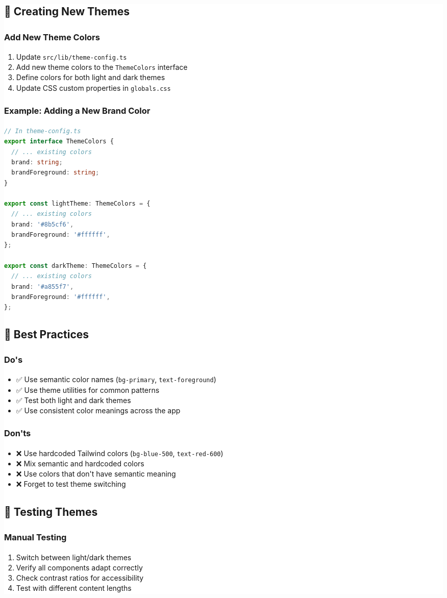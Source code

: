 ## 🎨 **Creating New Themes**

### **Add New Theme Colors**
1. Update `src/lib/theme-config.ts`
2. Add new theme colors to the `ThemeColors` interface
3. Define colors for both light and dark themes
4. Update CSS custom properties in `globals.css`

### **Example: Adding a New Brand Color**
```typescript
// In theme-config.ts
export interface ThemeColors {
  // ... existing colors
  brand: string;
  brandForeground: string;
}

export const lightTheme: ThemeColors = {
  // ... existing colors
  brand: '#8b5cf6',
  brandForeground: '#ffffff',
};

export const darkTheme: ThemeColors = {
  // ... existing colors
  brand: '#a855f7',
  brandForeground: '#ffffff',
};
```

## 🚀 **Best Practices**

### **Do's**
- ✅ Use semantic color names (`bg-primary`, `text-foreground`)
- ✅ Use theme utilities for common patterns
- ✅ Test both light and dark themes
- ✅ Use consistent color meanings across the app

### **Don'ts**
- ❌ Use hardcoded Tailwind colors (`bg-blue-500`, `text-red-600`)
- ❌ Mix semantic and hardcoded colors
- ❌ Use colors that don't have semantic meaning
- ❌ Forget to test theme switching

## 🧪 **Testing Themes**

### **Manual Testing**
1. Switch between light/dark themes
2. Verify all components adapt correctly
3. Check contrast ratios for accessibility
4. Test with different content lengths
